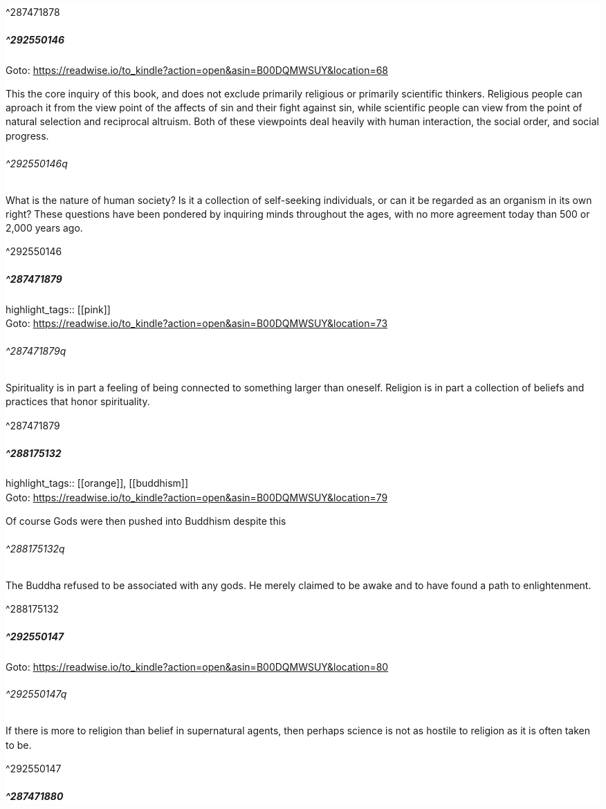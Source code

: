 ^287471878

##### ^292550146


Goto: https://readwise.io/to_kindle?action=open&asin=B00DQMWSUY&location=68  

This the core inquiry of this book, and does not exclude primarily religious or primarily scientific thinkers. Religious people can aproach it from the view point of the affects of sin and their fight against sin, while scientific people can view from the point of natural selection and reciprocal altruism. Both of these viewpoints deal heavily with human interaction, the social order, and social progress.  

###### ^292550146q

What is the nature of human society? Is it a collection of self-seeking individuals, or can it be regarded as an organism in its own right? These questions have been pondered by inquiring minds throughout the ages, with no more agreement today than 500 or 2,000 years ago. 

^292550146

##### ^287471879

highlight_tags:: [[pink]]   
Goto: https://readwise.io/to_kindle?action=open&asin=B00DQMWSUY&location=73  

###### ^287471879q

Spirituality is in part a feeling of being connected to something larger than oneself. Religion is in part a collection of beliefs and practices that honor spirituality. 

^287471879

##### ^288175132

highlight_tags:: [[orange]], [[buddhism]]   
Goto: https://readwise.io/to_kindle?action=open&asin=B00DQMWSUY&location=79  

Of course Gods were then pushed into Buddhism despite this  

###### ^288175132q

The Buddha refused to be associated with any gods. He merely claimed to be awake and to have found a path to enlightenment. 

^288175132

##### ^292550147


Goto: https://readwise.io/to_kindle?action=open&asin=B00DQMWSUY&location=80  

###### ^292550147q

If there is more to religion than belief in supernatural agents, then perhaps science is not as hostile to religion as it is often taken to be. 

^292550147

##### ^287471880

